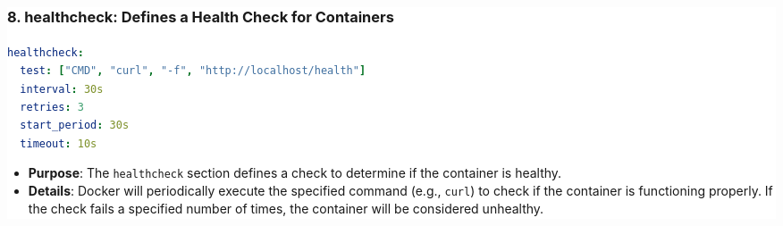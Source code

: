 
### **8. healthcheck**: Defines a Health Check for Containers

```yaml
healthcheck:
  test: ["CMD", "curl", "-f", "http://localhost/health"]
  interval: 30s
  retries: 3
  start_period: 30s
  timeout: 10s
```

- **Purpose**: The `healthcheck` section defines a check to determine if the container is healthy.
- **Details**: Docker will periodically execute the specified command (e.g., `curl`) to check if the container is functioning properly. If the check fails a specified number of times, the container will be considered unhealthy.
